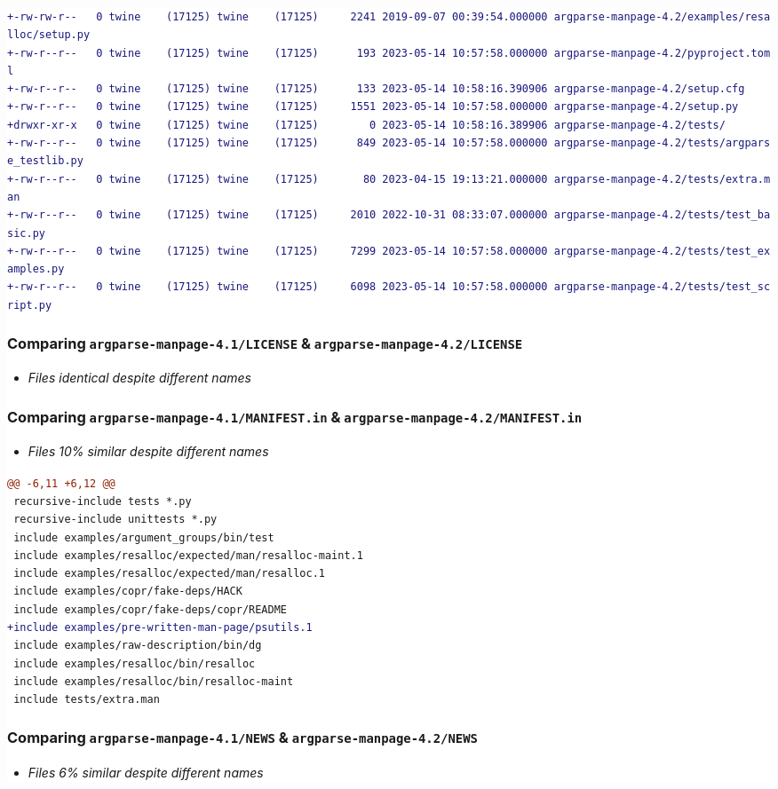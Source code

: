 ```diff
+-rw-rw-r--   0 twine    (17125) twine    (17125)     2241 2019-09-07 00:39:54.000000 argparse-manpage-4.2/examples/resalloc/setup.py
+-rw-r--r--   0 twine    (17125) twine    (17125)      193 2023-05-14 10:57:58.000000 argparse-manpage-4.2/pyproject.toml
+-rw-r--r--   0 twine    (17125) twine    (17125)      133 2023-05-14 10:58:16.390906 argparse-manpage-4.2/setup.cfg
+-rw-r--r--   0 twine    (17125) twine    (17125)     1551 2023-05-14 10:57:58.000000 argparse-manpage-4.2/setup.py
+drwxr-xr-x   0 twine    (17125) twine    (17125)        0 2023-05-14 10:58:16.389906 argparse-manpage-4.2/tests/
+-rw-r--r--   0 twine    (17125) twine    (17125)      849 2023-05-14 10:57:58.000000 argparse-manpage-4.2/tests/argparse_testlib.py
+-rw-r--r--   0 twine    (17125) twine    (17125)       80 2023-04-15 19:13:21.000000 argparse-manpage-4.2/tests/extra.man
+-rw-r--r--   0 twine    (17125) twine    (17125)     2010 2022-10-31 08:33:07.000000 argparse-manpage-4.2/tests/test_basic.py
+-rw-r--r--   0 twine    (17125) twine    (17125)     7299 2023-05-14 10:57:58.000000 argparse-manpage-4.2/tests/test_examples.py
+-rw-r--r--   0 twine    (17125) twine    (17125)     6098 2023-05-14 10:57:58.000000 argparse-manpage-4.2/tests/test_script.py
```

### Comparing `argparse-manpage-4.1/LICENSE` & `argparse-manpage-4.2/LICENSE`

 * *Files identical despite different names*

### Comparing `argparse-manpage-4.1/MANIFEST.in` & `argparse-manpage-4.2/MANIFEST.in`

 * *Files 10% similar despite different names*

```diff
@@ -6,11 +6,12 @@
 recursive-include tests *.py
 recursive-include unittests *.py
 include examples/argument_groups/bin/test
 include examples/resalloc/expected/man/resalloc-maint.1
 include examples/resalloc/expected/man/resalloc.1
 include examples/copr/fake-deps/HACK
 include examples/copr/fake-deps/copr/README
+include examples/pre-written-man-page/psutils.1
 include examples/raw-description/bin/dg
 include examples/resalloc/bin/resalloc
 include examples/resalloc/bin/resalloc-maint
 include tests/extra.man
```

### Comparing `argparse-manpage-4.1/NEWS` & `argparse-manpage-4.2/NEWS`

 * *Files 6% similar despite different names*
